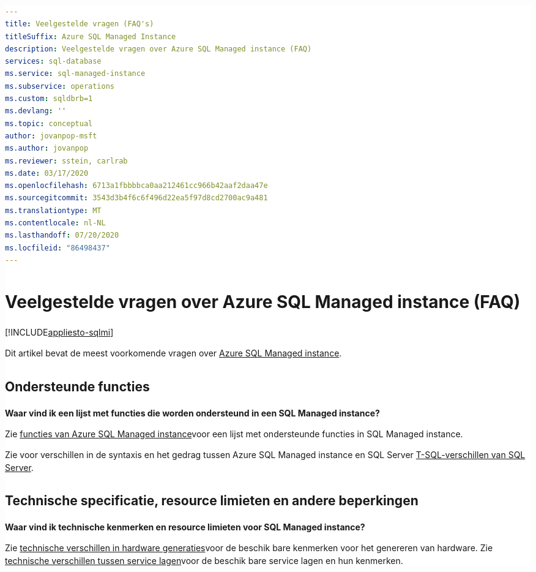 ```yaml
---
title: Veelgestelde vragen (FAQ's)
titleSuffix: Azure SQL Managed Instance
description: Veelgestelde vragen over Azure SQL Managed instance (FAQ)
services: sql-database
ms.service: sql-managed-instance
ms.subservice: operations
ms.custom: sqldbrb=1
ms.devlang: ''
ms.topic: conceptual
author: jovanpop-msft
ms.author: jovanpop
ms.reviewer: sstein, carlrab
ms.date: 03/17/2020
ms.openlocfilehash: 6713a1fbbbbca0aa212461cc966b42aaf2daa47e
ms.sourcegitcommit: 3543d3b4f6c6f496d22ea5f97d8cd2700ac9a481
ms.translationtype: MT
ms.contentlocale: nl-NL
ms.lasthandoff: 07/20/2020
ms.locfileid: "86498437"
---
```

# <a name="azure-sql-managed-instance-frequently-asked-questions-faq"></a>Veelgestelde vragen over Azure SQL Managed instance (FAQ)
[!INCLUDE[appliesto-sqlmi](../includes/appliesto-sqlmi.md)]

Dit artikel bevat de meest voorkomende vragen over [Azure SQL Managed instance](sql-managed-instance-paas-overview.md).

## <a name="supported-features"></a>Ondersteunde functies

**Waar vind ik een lijst met functies die worden ondersteund in een SQL Managed instance?**

Zie [functies van Azure SQL Managed instance](../database/features-comparison.md)voor een lijst met ondersteunde functies in SQL Managed instance.

Zie voor verschillen in de syntaxis en het gedrag tussen Azure SQL Managed instance en SQL Server [T-SQL-verschillen van SQL Server](transact-sql-tsql-differences-sql-server.md).


## <a name="technical-specification-resource-limits-and-other-limitations"></a>Technische specificatie, resource limieten en andere beperkingen
 
**Waar vind ik technische kenmerken en resource limieten voor SQL Managed instance?**

Zie [technische verschillen in hardware generaties](resource-limits.md#hardware-generation-characteristics)voor de beschik bare kenmerken voor het genereren van hardware.
Zie [technische verschillen tussen service lagen](resource-limits.md#service-tier-characteristics)voor de beschik bare service lagen en hun kenmerken.

